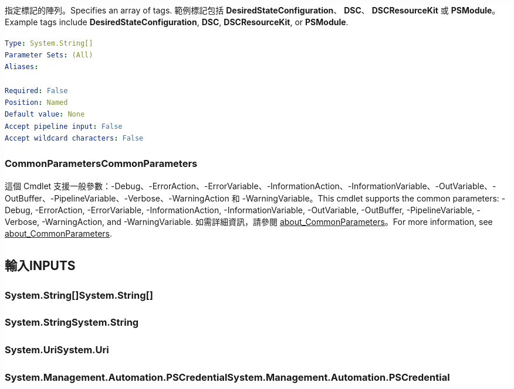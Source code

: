 <span data-ttu-id="3cac9-217">指定標記的陣列。</span><span class="sxs-lookup"><span data-stu-id="3cac9-217">Specifies an array of tags.</span></span> <span data-ttu-id="3cac9-218">範例標記包括 **DesiredStateConfiguration**、 **DSC**、 **DSCResourceKit** 或 **PSModule**。</span><span class="sxs-lookup"><span data-stu-id="3cac9-218">Example tags include **DesiredStateConfiguration**, **DSC**, **DSCResourceKit**, or **PSModule**.</span></span>

```yaml
Type: System.String[]
Parameter Sets: (All)
Aliases:

Required: False
Position: Named
Default value: None
Accept pipeline input: False
Accept wildcard characters: False
```

### <span data-ttu-id="3cac9-219">CommonParameters</span><span class="sxs-lookup"><span data-stu-id="3cac9-219">CommonParameters</span></span>

<span data-ttu-id="3cac9-220">這個 Cmdlet 支援一般參數：-Debug、-ErrorAction、-ErrorVariable、-InformationAction、-InformationVariable、-OutVariable、-OutBuffer、-PipelineVariable、-Verbose、-WarningAction 和 -WarningVariable。</span><span class="sxs-lookup"><span data-stu-id="3cac9-220">This cmdlet supports the common parameters: -Debug, -ErrorAction, -ErrorVariable, -InformationAction, -InformationVariable, -OutVariable, -OutBuffer, -PipelineVariable, -Verbose, -WarningAction, and -WarningVariable.</span></span> <span data-ttu-id="3cac9-221">如需詳細資訊，請參閱 [about_CommonParameters](https://go.microsoft.com/fwlink/?LinkID=113216)。</span><span class="sxs-lookup"><span data-stu-id="3cac9-221">For more information, see [about_CommonParameters](https://go.microsoft.com/fwlink/?LinkID=113216).</span></span>

## <span data-ttu-id="3cac9-222">輸入</span><span class="sxs-lookup"><span data-stu-id="3cac9-222">INPUTS</span></span>

### <span data-ttu-id="3cac9-223">System.String[]</span><span class="sxs-lookup"><span data-stu-id="3cac9-223">System.String[]</span></span>

### <span data-ttu-id="3cac9-224">System.String</span><span class="sxs-lookup"><span data-stu-id="3cac9-224">System.String</span></span>

### <span data-ttu-id="3cac9-225">System.Uri</span><span class="sxs-lookup"><span data-stu-id="3cac9-225">System.Uri</span></span>

### <span data-ttu-id="3cac9-226">System.Management.Automation.PSCredential</span><span class="sxs-lookup"><span data-stu-id="3cac9-226">System.Management.Automation.PSCredential</span></span>
